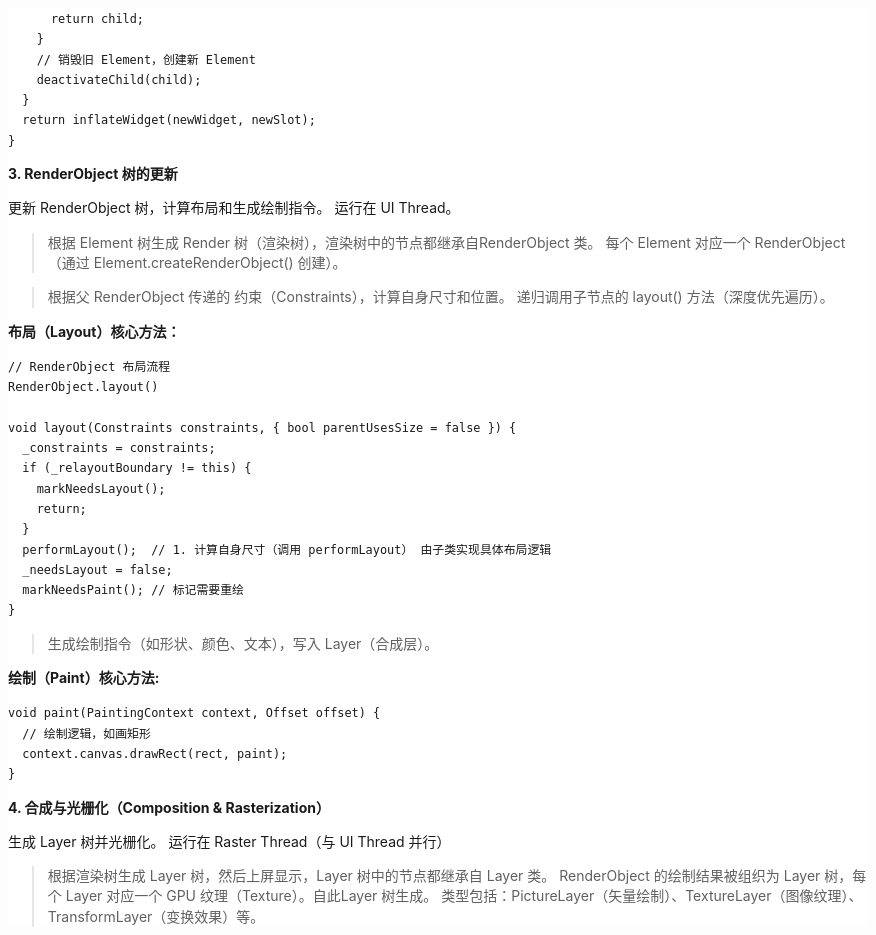 ```
      return child;
    }
    // 销毁旧 Element，创建新 Element
    deactivateChild(child);
  }
  return inflateWidget(newWidget, newSlot);
}

```

**3. RenderObject 树的更新**

更新 RenderObject 树，计算布局和生成绘制指令。
运行在 UI Thread。

>根据 Element 树生成 Render 树（渲染树），渲染树中的节点都继承自RenderObject 类。
每个 Element 对应一个 RenderObject（通过 Element.createRenderObject() 创建）。

>根据父 RenderObject 传递的 约束（Constraints），计算自身尺寸和位置。
递归调用子节点的 layout() 方法（深度优先遍历）。

**布局（Layout）核心方法：**
```
// RenderObject 布局流程
RenderObject.layout()

void layout(Constraints constraints, { bool parentUsesSize = false }) {
  _constraints = constraints;
  if (_relayoutBoundary != this) {
    markNeedsLayout();
    return;
  }
  performLayout();  // 1. 计算自身尺寸（调用 performLayout） 由子类实现具体布局逻辑
  _needsLayout = false;
  markNeedsPaint(); // 标记需要重绘
}

```
>生成绘制指令（如形状、颜色、文本），写入 Layer（合成层）。

**绘制（Paint）核心方法:**
```
void paint(PaintingContext context, Offset offset) {
  // 绘制逻辑，如画矩形
  context.canvas.drawRect(rect, paint);
}

```
**4. 合成与光栅化（Composition & Rasterization）**

生成 Layer 树并光栅化。
运行在 Raster Thread（与 UI Thread 并行）

>根据渲染树生成 Layer 树，然后上屏显示，Layer 树中的节点都继承自 Layer 类。
RenderObject 的绘制结果被组织为 Layer 树，每个 Layer 对应一个 GPU 纹理（Texture）。自此Layer 树生成。
类型包括：PictureLayer（矢量绘制）、TextureLayer（图像纹理）、TransformLayer（变换效果）等。
